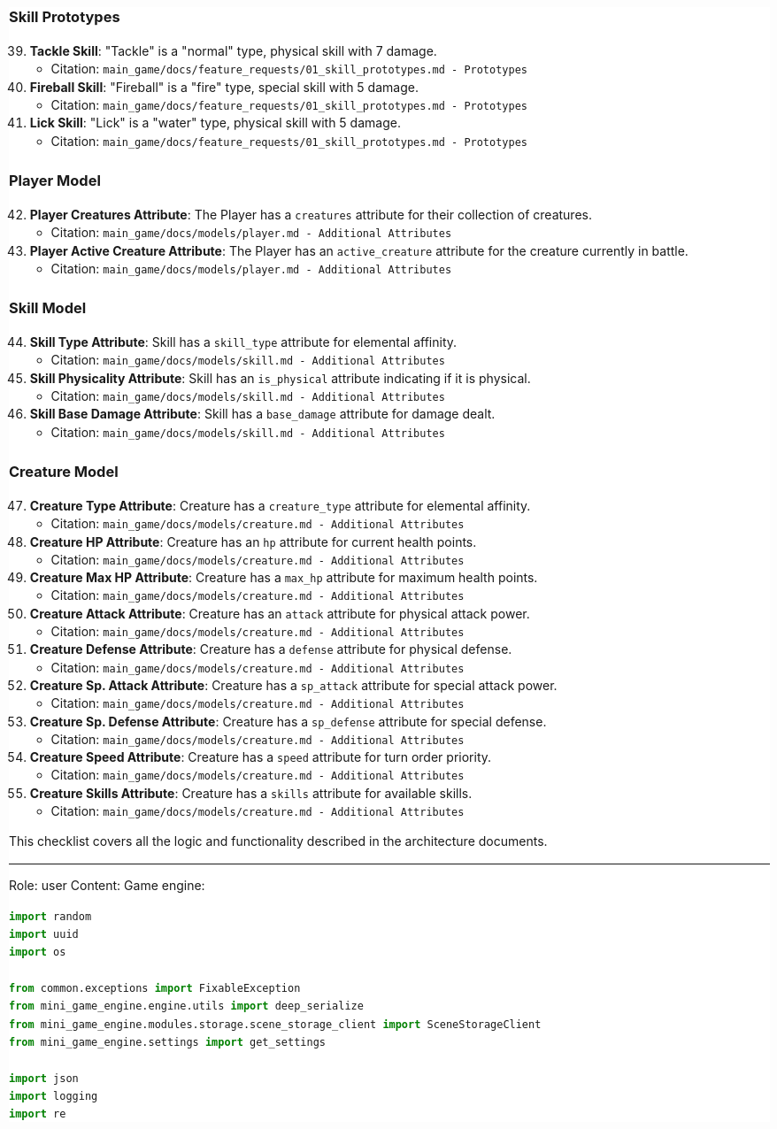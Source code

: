 ### Skill Prototypes
39. **Tackle Skill**: "Tackle" is a "normal" type, physical skill with 7 damage.  
    - Citation: `main_game/docs/feature_requests/01_skill_prototypes.md - Prototypes`
40. **Fireball Skill**: "Fireball" is a "fire" type, special skill with 5 damage.  
    - Citation: `main_game/docs/feature_requests/01_skill_prototypes.md - Prototypes`
41. **Lick Skill**: "Lick" is a "water" type, physical skill with 5 damage.  
    - Citation: `main_game/docs/feature_requests/01_skill_prototypes.md - Prototypes`

### Player Model
42. **Player Creatures Attribute**: The Player has a `creatures` attribute for their collection of creatures.  
    - Citation: `main_game/docs/models/player.md - Additional Attributes`
43. **Player Active Creature Attribute**: The Player has an `active_creature` attribute for the creature currently in battle.  
    - Citation: `main_game/docs/models/player.md - Additional Attributes`

### Skill Model
44. **Skill Type Attribute**: Skill has a `skill_type` attribute for elemental affinity.  
    - Citation: `main_game/docs/models/skill.md - Additional Attributes`
45. **Skill Physicality Attribute**: Skill has an `is_physical` attribute indicating if it is physical.  
    - Citation: `main_game/docs/models/skill.md - Additional Attributes`
46. **Skill Base Damage Attribute**: Skill has a `base_damage` attribute for damage dealt.  
    - Citation: `main_game/docs/models/skill.md - Additional Attributes`

### Creature Model
47. **Creature Type Attribute**: Creature has a `creature_type` attribute for elemental affinity.  
    - Citation: `main_game/docs/models/creature.md - Additional Attributes`
48. **Creature HP Attribute**: Creature has an `hp` attribute for current health points.  
    - Citation: `main_game/docs/models/creature.md - Additional Attributes`
49. **Creature Max HP Attribute**: Creature has a `max_hp` attribute for maximum health points.  
    - Citation: `main_game/docs/models/creature.md - Additional Attributes`
50. **Creature Attack Attribute**: Creature has an `attack` attribute for physical attack power.  
    - Citation: `main_game/docs/models/creature.md - Additional Attributes`
51. **Creature Defense Attribute**: Creature has a `defense` attribute for physical defense.  
    - Citation: `main_game/docs/models/creature.md - Additional Attributes`
52. **Creature Sp. Attack Attribute**: Creature has a `sp_attack` attribute for special attack power.  
    - Citation: `main_game/docs/models/creature.md - Additional Attributes`
53. **Creature Sp. Defense Attribute**: Creature has a `sp_defense` attribute for special defense.  
    - Citation: `main_game/docs/models/creature.md - Additional Attributes`
54. **Creature Speed Attribute**: Creature has a `speed` attribute for turn order priority.  
    - Citation: `main_game/docs/models/creature.md - Additional Attributes`
55. **Creature Skills Attribute**: Creature has a `skills` attribute for available skills.  
    - Citation: `main_game/docs/models/creature.md - Additional Attributes`

This checklist covers all the logic and functionality described in the architecture documents.
__________________
Role: user
Content: Game engine:
```python engine/lib.py
import random
import uuid
import os

from common.exceptions import FixableException
from mini_game_engine.engine.utils import deep_serialize
from mini_game_engine.modules.storage.scene_storage_client import SceneStorageClient
from mini_game_engine.settings import get_settings

import json
import logging
import re
```